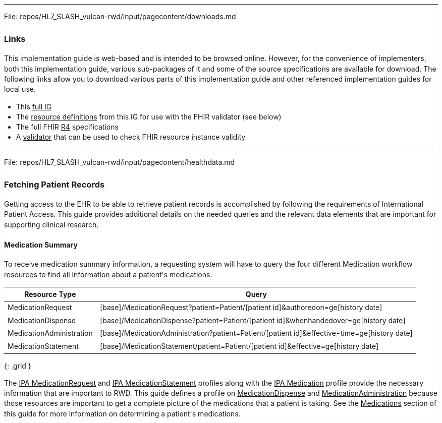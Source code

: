 
---

File: repos/HL7_SLASH_vulcan-rwd/input/pagecontent/downloads.md

### Links

This implementation guide is web-based and is intended to be browsed online.  However, for the convenience of implementers, both this implementation guide, various sub-packages of it and some of the source specifications are available for download.  The following links allow you to download various parts of this implementation guide and other referenced implementation guides for local use.

* This [full IG](full-ig.zip)
* The [resource definitions](definitions.json.zip)  from this IG for use with the FHIR validator (see below)
* The full FHIR [R4]({{site.data.fhir.path}}fhir-spec.zip) specifications
* A [validator](https://confluence.hl7.org/display/FHIR/Using+the+FHIR+Validator) that can be used to check FHIR resource instance validity



---

File: repos/HL7_SLASH_vulcan-rwd/input/pagecontent/healthdata.md

### Fetching Patient Records
Getting access to the EHR to be able to retrieve patient records is accomplished by following the requirements of International Patient Access.  This guide provides additional details on the needed queries and the relevant data elements that are important for supporting clinical research.  

#### Medication Summary
To receive medication summary information, a requesting system will have to query the four different Medication workflow resources to find all information about a patient's medications.

|**Resource Type**|**Query**|
|---|---|
|MedicationRequest|[base]/MedicationRequest?patient=Patient/[patient id]&authoredon=ge[history date]|
|MedicationDispense|[base]/MedicationDispense?patient=Patient/[patient id]&whenhandedover=ge[history date]|
|MedicationAdministration|[base]/MedicationAdministration?patient=Patient/[patient id]&effective-time=ge[history date]|
|MedicationStatement|[base]/MedicationStatement/patient=Patient/[patient id]&effective=ge[history date]|
{: .grid }

The [IPA MedicationRequest](http://hl7.org/fhir/uv/ipa/StructureDefinition-ipa-medicationrequest.html) and [IPA MedicationStatement](http://hl7.org/fhir/uv/ipa/StructureDefinition-ipa-medicationstatement.html) profiles along with the [IPA Medication](http://hl7.org/fhir/uv/ipa/StructureDefinition-ipa-medication.html) profile provide the necessary information that are important to RWD.  This guide defines a profile on [MedicationDispense](StructureDefinition-MedicationDispenseRwd.html) and [MedicationAdministration](StructureDefinition-MedicationAdministrationRwd.html) because those resources are important to get a complete picture of the medications that a patient is taking.  See the [Medications](medications.html) section of this guide for more information on determining a patient's medications.
